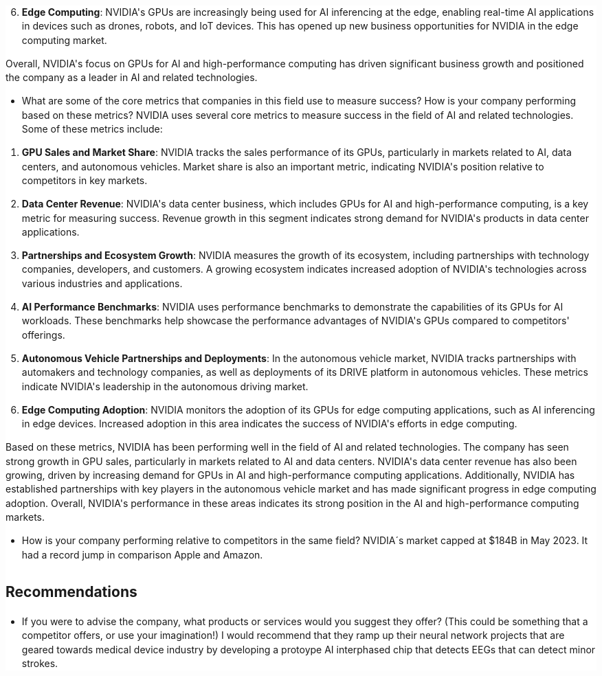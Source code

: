 6. **Edge Computing**: NVIDIA's GPUs are increasingly being used for AI inferencing at the edge, enabling real-time AI applications in devices such as drones, robots, and IoT devices. This has opened up new business opportunities for NVIDIA in the edge computing market.

Overall, NVIDIA's focus on GPUs for AI and high-performance computing has driven significant business growth and positioned the company as a leader in AI and related technologies.

* What are some of the core metrics that companies in this field use to measure success? How is your company performing based on these metrics?
NVIDIA uses several core metrics to measure success in the field of AI and related technologies. Some of these metrics include:

1. **GPU Sales and Market Share**: NVIDIA tracks the sales performance of its GPUs, particularly in markets related to AI, data centers, and autonomous vehicles. Market share is also an important metric, indicating NVIDIA's position relative to competitors in key markets.

2. **Data Center Revenue**: NVIDIA's data center business, which includes GPUs for AI and high-performance computing, is a key metric for measuring success. Revenue growth in this segment indicates strong demand for NVIDIA's products in data center applications.

3. **Partnerships and Ecosystem Growth**: NVIDIA measures the growth of its ecosystem, including partnerships with technology companies, developers, and customers. A growing ecosystem indicates increased adoption of NVIDIA's technologies across various industries and applications.

4. **AI Performance Benchmarks**: NVIDIA uses performance benchmarks to demonstrate the capabilities of its GPUs for AI workloads. These benchmarks help showcase the performance advantages of NVIDIA's GPUs compared to competitors' offerings.

5. **Autonomous Vehicle Partnerships and Deployments**: In the autonomous vehicle market, NVIDIA tracks partnerships with automakers and technology companies, as well as deployments of its DRIVE platform in autonomous vehicles. These metrics indicate NVIDIA's leadership in the autonomous driving market.

6. **Edge Computing Adoption**: NVIDIA monitors the adoption of its GPUs for edge computing applications, such as AI inferencing in edge devices. Increased adoption in this area indicates the success of NVIDIA's efforts in edge computing.

Based on these metrics, NVIDIA has been performing well in the field of AI and related technologies. The company has seen strong growth in GPU sales, particularly in markets related to AI and data centers. NVIDIA's data center revenue has also been growing, driven by increasing demand for GPUs in AI and high-performance computing applications. Additionally, NVIDIA has established partnerships with key players in the autonomous vehicle market and has made significant progress in edge computing adoption. Overall, NVIDIA's performance in these areas indicates its strong position in the AI and high-performance computing markets.

* How is your company performing relative to competitors in the same field? NVIDIA´s market capped at $184B in May 2023. It had a record jump in comparison Apple and Amazon. 

## Recommendations

* If you were to advise the company, what products or services would you suggest they offer? (This could be something that a competitor offers, or use your imagination!)
I would recommend that they ramp up their neural network projects that are geared towards medical device industry by developing a protoype AI interphased chip that detects EEGs that can detect minor strokes. 
